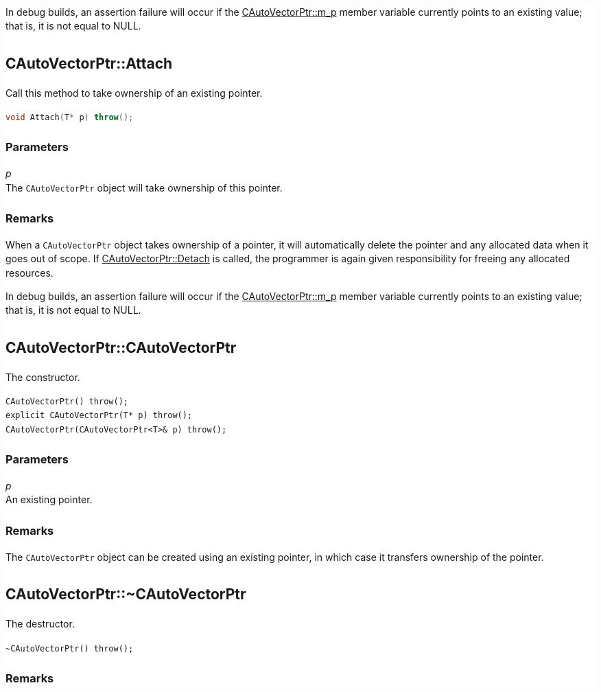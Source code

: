 In debug builds, an assertion failure will occur if the [CAutoVectorPtr::m_p](#m_p) member variable currently points to an existing value; that is, it is not equal to NULL.

## <a name="attach"></a> CAutoVectorPtr::Attach

Call this method to take ownership of an existing pointer.

```cpp
void Attach(T* p) throw();
```

### Parameters

*p*<br/>
The `CAutoVectorPtr` object will take ownership of this pointer.

### Remarks

When a `CAutoVectorPtr` object takes ownership of a pointer, it will automatically delete the pointer and any allocated data when it goes out of scope. If [CAutoVectorPtr::Detach](#detach) is called, the programmer is again given responsibility for freeing any allocated resources.

In debug builds, an assertion failure will occur if the [CAutoVectorPtr::m_p](#m_p) member variable currently points to an existing value; that is, it is not equal to NULL.

## <a name="cautovectorptr"></a> CAutoVectorPtr::CAutoVectorPtr

The constructor.

```
CAutoVectorPtr() throw();
explicit CAutoVectorPtr(T* p) throw();
CAutoVectorPtr(CAutoVectorPtr<T>& p) throw();
```

### Parameters

*p*<br/>
An existing pointer.

### Remarks

The `CAutoVectorPtr` object can be created using an existing pointer, in which case it transfers ownership of the pointer.

## <a name="dtor"></a> CAutoVectorPtr::~CAutoVectorPtr

The destructor.

```
~CAutoVectorPtr() throw();
```

### Remarks
